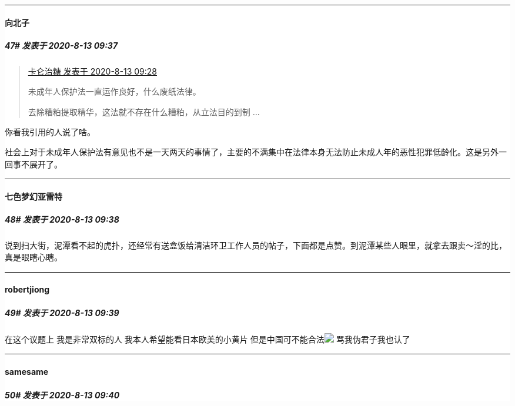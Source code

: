 





*****

####  向北子  
##### 47#       发表于 2020-8-13 09:37



<blockquote><a href="httphttps://bbs.saraba1st.com/2b/forum.php?mod=redirect&amp;goto=findpost&amp;pid=48411710&amp;ptid=1954453" target="_blank">卡仑治糖 发表于 2020-8-13 09:28</a>

未成年人保护法一直运作良好，什么废纸法律。

去除糟粕提取精华，这法就不存在什么糟粕，从立法目的到制 ...</blockquote>
你看我引用的人说了啥。

社会上对于未成年人保护法有意见也不是一天两天的事情了，主要的不满集中在法律本身无法防止未成人年的恶性犯罪低龄化。这是另外一回事不展开了。







*****

####  七色梦幻亚雷特  
##### 48#       发表于 2020-8-13 09:38




说到扫大街，泥潭看不起的虎扑，还经常有送盒饭给清洁环卫工作人员的帖子，下面都是点赞。到泥潭某些人眼里，就拿去跟卖～淫的比，真是眼瞎心瞎。







*****

####  robertjiong  
##### 49#       发表于 2020-8-13 09:39




在这个议题上 我是非常双标的人 我本人希望能看日本欧美的小黄片 但是中国可不能合法<img src="https://static.saraba1st.com/image/smiley/face2017/067.png" referrerpolicy="no-referrer"> 骂我伪君子我也认了







*****

####  samesame  
##### 50#       发表于 2020-8-13 09:40


